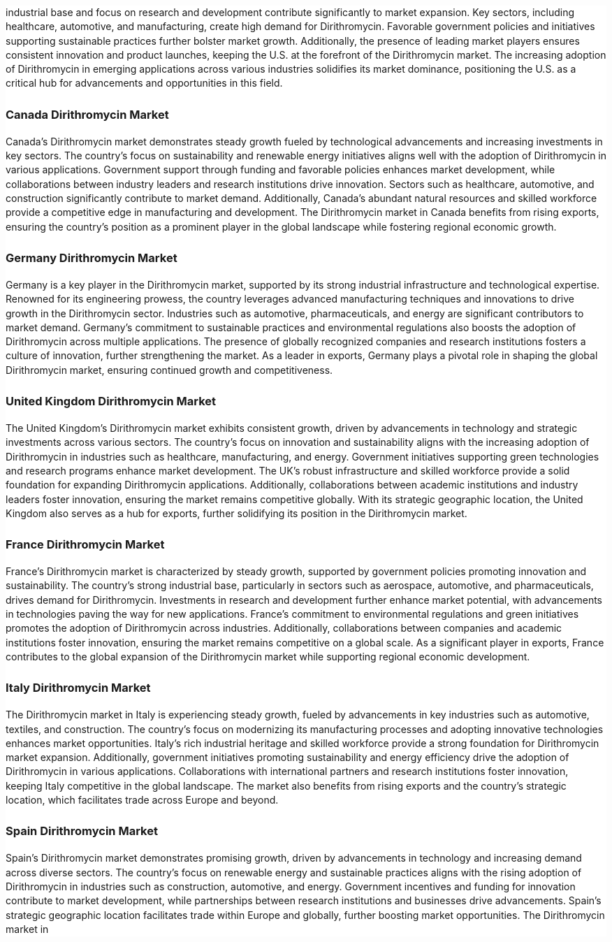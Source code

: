 industrial base and focus on research and development contribute significantly to market expansion. Key sectors, including healthcare, automotive, and manufacturing, create high demand for Dirithromycin. Favorable government policies and initiatives supporting sustainable practices further bolster market growth. Additionally, the presence of leading market players ensures consistent innovation and product launches, keeping the U.S. at the forefront of the Dirithromycin market. The increasing adoption of Dirithromycin in emerging applications across various industries solidifies its market dominance, positioning the U.S. as a critical hub for advancements and opportunities in this field.</p><h3>Canada Dirithromycin Market</h3><p>Canada&rsquo;s Dirithromycin market demonstrates steady growth fueled by technological advancements and increasing investments in key sectors. The country&rsquo;s focus on sustainability and renewable energy initiatives aligns well with the adoption of Dirithromycin in various applications. Government support through funding and favorable policies enhances market development, while collaborations between industry leaders and research institutions drive innovation. Sectors such as healthcare, automotive, and construction significantly contribute to market demand. Additionally, Canada&rsquo;s abundant natural resources and skilled workforce provide a competitive edge in manufacturing and development. The Dirithromycin market in Canada benefits from rising exports, ensuring the country&rsquo;s position as a prominent player in the global landscape while fostering regional economic growth.</p><h3>Germany Dirithromycin Market</h3><p>Germany is a key player in the Dirithromycin market, supported by its strong industrial infrastructure and technological expertise. Renowned for its engineering prowess, the country leverages advanced manufacturing techniques and innovations to drive growth in the Dirithromycin sector. Industries such as automotive, pharmaceuticals, and energy are significant contributors to market demand. Germany&rsquo;s commitment to sustainable practices and environmental regulations also boosts the adoption of Dirithromycin across multiple applications. The presence of globally recognized companies and research institutions fosters a culture of innovation, further strengthening the market. As a leader in exports, Germany plays a pivotal role in shaping the global Dirithromycin market, ensuring continued growth and competitiveness.</p><h3>United Kingdom Dirithromycin Market</h3><p>The United Kingdom&rsquo;s Dirithromycin market exhibits consistent growth, driven by advancements in technology and strategic investments across various sectors. The country&rsquo;s focus on innovation and sustainability aligns with the increasing adoption of Dirithromycin in industries such as healthcare, manufacturing, and energy. Government initiatives supporting green technologies and research programs enhance market development. The UK&rsquo;s robust infrastructure and skilled workforce provide a solid foundation for expanding Dirithromycin applications. Additionally, collaborations between academic institutions and industry leaders foster innovation, ensuring the market remains competitive globally. With its strategic geographic location, the United Kingdom also serves as a hub for exports, further solidifying its position in the Dirithromycin market.</p><h3>France Dirithromycin Market</h3><p>France&rsquo;s Dirithromycin market is characterized by steady growth, supported by government policies promoting innovation and sustainability. The country&rsquo;s strong industrial base, particularly in sectors such as aerospace, automotive, and pharmaceuticals, drives demand for Dirithromycin. Investments in research and development further enhance market potential, with advancements in technologies paving the way for new applications. France&rsquo;s commitment to environmental regulations and green initiatives promotes the adoption of Dirithromycin across industries. Additionally, collaborations between companies and academic institutions foster innovation, ensuring the market remains competitive on a global scale. As a significant player in exports, France contributes to the global expansion of the Dirithromycin market while supporting regional economic development.</p><h3>Italy Dirithromycin Market</h3><p>The Dirithromycin market in Italy is experiencing steady growth, fueled by advancements in key industries such as automotive, textiles, and construction. The country&rsquo;s focus on modernizing its manufacturing processes and adopting innovative technologies enhances market opportunities. Italy&rsquo;s rich industrial heritage and skilled workforce provide a strong foundation for Dirithromycin market expansion. Additionally, government initiatives promoting sustainability and energy efficiency drive the adoption of Dirithromycin in various applications. Collaborations with international partners and research institutions foster innovation, keeping Italy competitive in the global landscape. The market also benefits from rising exports and the country&rsquo;s strategic location, which facilitates trade across Europe and beyond.</p><h3>Spain Dirithromycin Market</h3><p>Spain&rsquo;s Dirithromycin market demonstrates promising growth, driven by advancements in technology and increasing demand across diverse sectors. The country&rsquo;s focus on renewable energy and sustainable practices aligns with the rising adoption of Dirithromycin in industries such as construction, automotive, and energy. Government incentives and funding for innovation contribute to market development, while partnerships between research institutions and businesses drive advancements. Spain&rsquo;s strategic geographic location facilitates trade within Europe and globally, further boosting market opportunities. The Dirithromycin market in